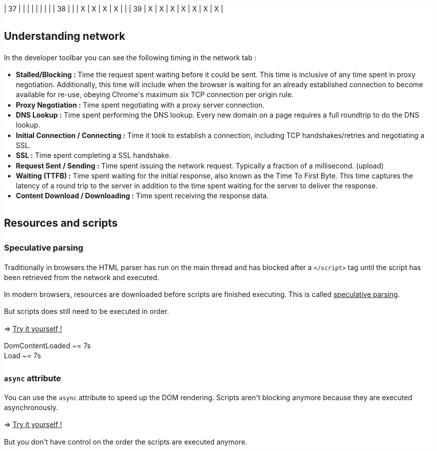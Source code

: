 | 37 |           |          |            |     |      |      |          |
| 38 |           |          | X          | X   | X    | X    |          |
| 39 | X         | X        | X          | X   | X    | X    | X        |

## Understanding network

In the developer toolbar you can see the following timing in the network tab :
* **Stalled/Blocking :** Time the request spent waiting before it could be sent. This time is inclusive of any time spent in proxy negotiation. Additionally, this time will include when the browser is waiting for an already established connection to become available for re-use, obeying Chrome's maximum six TCP connection per origin rule.
* **Proxy Negotiation :** Time spent negotiating with a proxy server connection.
* **DNS Lookup :** Time spent performing the DNS lookup. Every new domain on a page requires a full roundtrip to do the DNS lookup.
* **Initial Connection / Connecting :** Time it took to establish a connection, including TCP handshakes/retries and negotiating a SSL.
* **SSL :** Time spent completing a SSL handshake.
* **Request Sent / Sending :** Time spent issuing the network request. Typically a fraction of a millisecond. (upload)
* **Waiting (TTFB) :** Time spent waiting for the initial response, also known as the Time To First Byte. This time captures the latency of a round trip to the server in addition to the time spent waiting for the server to deliver the response.
* **Content Download / Downloading :** Time spent receiving the response data.

## Resources and scripts

### Speculative parsing

Traditionally in browsers the HTML parser has run on the main thread and has blocked after a `</script>` tag until the script has been retrieved from the network and executed.

In modern browsers, resources are downloaded before scripts are finished executing. This is called [speculative parsing][speculative-parsing].

But scripts does still need to be executed in order.

=> [Try it yourself !](http://tonai.github.io/Lightning-talks/JavaScript/04_Various/02_Loading-and-performance/51.html)

DomContentLoaded ~= 7s  
Load ~= 7s

### `async` attribute

You can use the `async` attribute to speed up the DOM rendering. Scripts aren't blocking anymore because they are executed asynchronously.

=> [Try it yourself !](http://tonai.github.io/Lightning-talks/JavaScript/04_Various/02_Loading-and-performance/52.html)

But you don't have control on the order the scripts are executed anymore.


[request-quest]: http://jakearchibald.github.io/request-quest/
[resource-network-timing]: https://developer.chrome.com/devtools/docs/network#resource-network-timing
[speculative-parsing]: https://developer.mozilla.org/en-US/docs/Web/HTML/Optimizing_your_pages_for_speculative_parsing